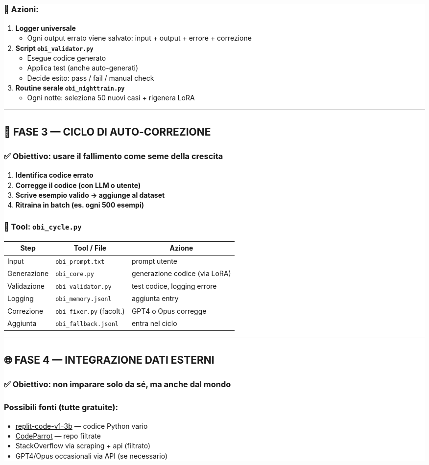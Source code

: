 ### 📌 Azioni:
1. **Logger universale**
   - Ogni output errato viene salvato: input + output + errore + correzione
2. **Script `obi_validator.py`**
   - Esegue codice generato
   - Applica test (anche auto-generati)
   - Decide esito: pass / fail / manual check
3. **Routine serale `obi_nighttrain.py`**
   - Ogni notte: seleziona 50 nuovi casi + rigenera LoRA

---

## 🧠 FASE 3 — CICLO DI AUTO‑CORREZIONE

### ✅ Obiettivo: usare il fallimento come seme della crescita

1. **Identifica codice errato**
2. **Corregge il codice (con LLM o utente)**
3. **Scrive esempio valido → aggiunge al dataset**
4. **Ritraina in batch (es. ogni 500 esempi)**

### 🔄 Tool: `obi_cycle.py`

| Step         | Tool / File              | Azione                            |
|--------------|--------------------------|------------------------------------|
| Input        | `obi_prompt.txt`         | prompt utente                     |
| Generazione  | `obi_core.py`            | generazione codice (via LoRA)     |
| Validazione  | `obi_validator.py`       | test codice, logging errore       |
| Logging      | `obi_memory.jsonl`       | aggiunta entry                    |
| Correzione   | `obi_fixer.py` (facolt.) | GPT4 o Opus corregge              |
| Aggiunta     | `obi_fallback.jsonl`     | entra nel ciclo                   |

---

## 🌐 FASE 4 — INTEGRAZIONE DATI ESTERNI

### ✅ Obiettivo: non imparare solo da sé, ma anche dal mondo

### Possibili fonti (tutte gratuite):
- [replit-code-v1-3b](https://huggingface.co/replit) — codice Python vario
- [CodeParrot](https://huggingface.co/datasets/codeparrot) — repo filtrate
- StackOverflow via scraping + api (filtrato)
- GPT4/Opus occasionali via API (se necessario)
